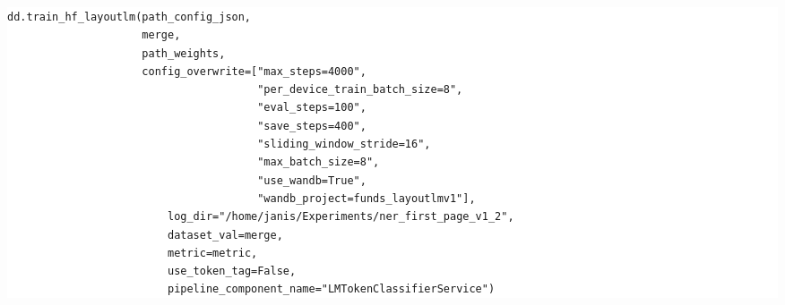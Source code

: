 
```
dd.train_hf_layoutlm(path_config_json,
                     merge,
                     path_weights,
                     config_overwrite=["max_steps=4000",
                                       "per_device_train_batch_size=8",
                                       "eval_steps=100",
                                       "save_steps=400",
                                       "sliding_window_stride=16",
                                       "max_batch_size=8",
                                       "use_wandb=True",
                                       "wandb_project=funds_layoutlmv1"],
                         log_dir="/home/janis/Experiments/ner_first_page_v1_2",
                         dataset_val=merge,
                         metric=metric,
                         use_token_tag=False,
                         pipeline_component_name="LMTokenClassifierService")
``` 


